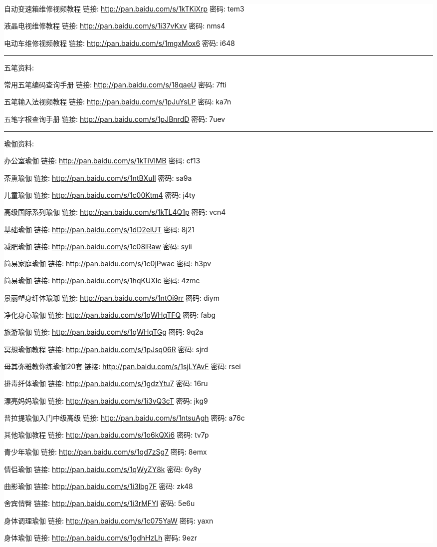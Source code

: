 自动变速箱维修视频教程 链接: http://pan.baidu.com/s/1kTKiXrp 密码: tem3

液晶电视维修教程 链接: http://pan.baidu.com/s/1i37vKxv 密码: nms4

电动车维修视频教程 链接: http://pan.baidu.com/s/1mgxMox6 密码: i648

-----------------------------------------------------------------------------------------

五笔资料:

常用五笔编码查询手册 链接: http://pan.baidu.com/s/18qaeU 密码: 7fti

五笔输入法视频教程 链接: http://pan.baidu.com/s/1pJuYsLP 密码: ka7n

五笔字根查询手册 链接: http://pan.baidu.com/s/1pJBnrdD 密码: 7uev

-----------------------------------------------------------------------------------------

瑜伽资料:

办公室瑜伽 链接: http://pan.baidu.com/s/1kTiVlMB 密码: cf13

茶熏瑜伽 链接: http://pan.baidu.com/s/1ntBXuIl 密码: sa9a

儿童瑜伽 链接: http://pan.baidu.com/s/1c00Ktm4 密码: j4ty

高级国际系列瑜伽 链接: http://pan.baidu.com/s/1kTL4Q1p 密码: vcn4

基础瑜伽 链接: http://pan.baidu.com/s/1dD2elUT 密码: 8j21

减肥瑜伽 链接: http://pan.baidu.com/s/1c08lRaw 密码: syii

简易家庭瑜伽 链接: http://pan.baidu.com/s/1c0jPwac 密码: h3pv

简易瑜伽 链接: http://pan.baidu.com/s/1hqKUXIc 密码: 4zmc

景丽塑身纤体瑜珈 链接: http://pan.baidu.com/s/1ntOi9rr 密码: diym

净化身心瑜伽 链接: http://pan.baidu.com/s/1qWHqTFQ 密码: fabg

旅游瑜伽 链接: http://pan.baidu.com/s/1qWHqTGg 密码: 9q2a

冥想瑜伽教程 链接: http://pan.baidu.com/s/1pJsq06R 密码: sjrd

母其弥雅教你练瑜伽20套 链接: http://pan.baidu.com/s/1sjLYAvF 密码: rsei

排毒纤体瑜伽 链接: http://pan.baidu.com/s/1gdzYtu7 密码: 16ru

漂亮妈妈瑜伽 链接: http://pan.baidu.com/s/1i3vQ3cT 密码: jkg9

普拉提瑜伽入门中级高级 链接: http://pan.baidu.com/s/1ntsuAgh 密码: a76c

其他瑜伽教程 链接: http://pan.baidu.com/s/1o6kQXi6 密码: tv7p

青少年瑜伽 链接: http://pan.baidu.com/s/1gd7zSg7 密码: 8emx

情侣瑜伽 链接: http://pan.baidu.com/s/1qWyZY8k 密码: 6y8y

曲影瑜伽 链接: http://pan.baidu.com/s/1i3lbg7F 密码: zk48

舍宾俏臀 链接: http://pan.baidu.com/s/1i3rMFYl 密码: 5e6u

身体调理瑜伽 链接: http://pan.baidu.com/s/1c075YaW 密码: yaxn

身体瑜伽 链接: http://pan.baidu.com/s/1gdhHzLh 密码: 9ezr
